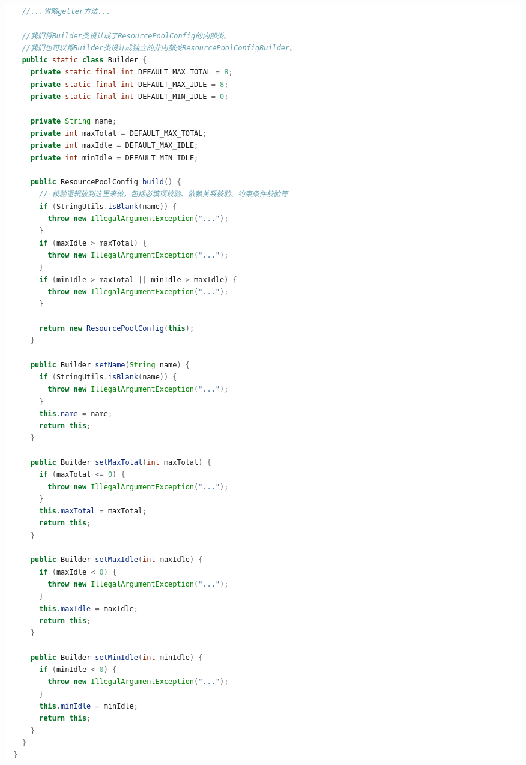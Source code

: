   ```java
      //...省略getter方法...

      //我们将Builder类设计成了ResourcePoolConfig的内部类。
      //我们也可以将Builder类设计成独立的非内部类ResourcePoolConfigBuilder。
      public static class Builder {
        private static final int DEFAULT_MAX_TOTAL = 8;
        private static final int DEFAULT_MAX_IDLE = 8;
        private static final int DEFAULT_MIN_IDLE = 0;

        private String name;
        private int maxTotal = DEFAULT_MAX_TOTAL;
        private int maxIdle = DEFAULT_MAX_IDLE;
        private int minIdle = DEFAULT_MIN_IDLE;

        public ResourcePoolConfig build() {
          // 校验逻辑放到这里来做，包括必填项校验、依赖关系校验、约束条件校验等
          if (StringUtils.isBlank(name)) {
            throw new IllegalArgumentException("...");
          }
          if (maxIdle > maxTotal) {
            throw new IllegalArgumentException("...");
          }
          if (minIdle > maxTotal || minIdle > maxIdle) {
            throw new IllegalArgumentException("...");
          }

          return new ResourcePoolConfig(this);
        }

        public Builder setName(String name) {
          if (StringUtils.isBlank(name)) {
            throw new IllegalArgumentException("...");
          }
          this.name = name;
          return this;
        }

        public Builder setMaxTotal(int maxTotal) {
          if (maxTotal <= 0) {
            throw new IllegalArgumentException("...");
          }
          this.maxTotal = maxTotal;
          return this;
        }

        public Builder setMaxIdle(int maxIdle) {
          if (maxIdle < 0) {
            throw new IllegalArgumentException("...");
          }
          this.maxIdle = maxIdle;
          return this;
        }

        public Builder setMinIdle(int minIdle) {
          if (minIdle < 0) {
            throw new IllegalArgumentException("...");
          }
          this.minIdle = minIdle;
          return this;
        }
      }
    }

  ```